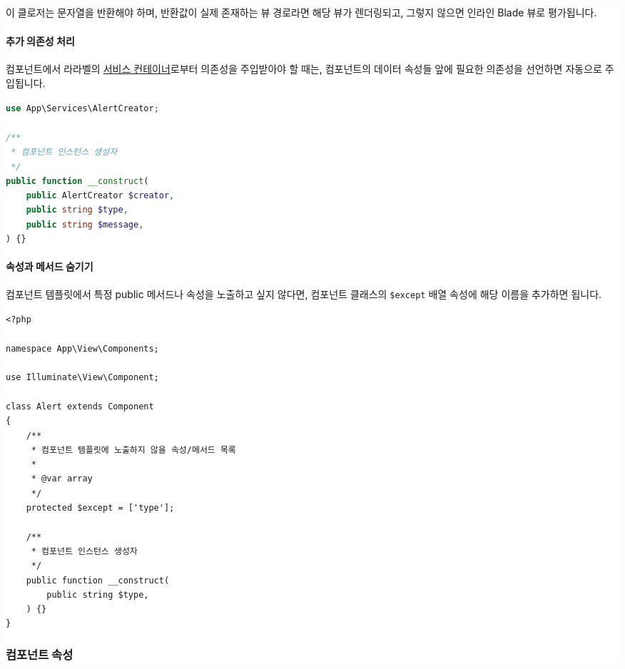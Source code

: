 이 클로저는 문자열을 반환해야 하며, 반환값이 실제 존재하는 뷰 경로라면 해당 뷰가 렌더링되고, 그렇지 않으면 인라인 Blade 뷰로 평가됩니다.

<a name="additional-dependencies"></a>
#### 추가 의존성 처리

컴포넌트에서 라라벨의 [서비스 컨테이너](/docs/10.x/container)로부터 의존성을 주입받아야 할 때는, 컴포넌트의 데이터 속성들 앞에 필요한 의존성을 선언하면 자동으로 주입됩니다.

```php
use App\Services\AlertCreator;

/**
 * 컴포넌트 인스턴스 생성자
 */
public function __construct(
    public AlertCreator $creator,
    public string $type,
    public string $message,
) {}
```

<a name="hiding-attributes-and-methods"></a>
#### 속성과 메서드 숨기기

컴포넌트 템플릿에서 특정 public 메서드나 속성을 노출하고 싶지 않다면, 컴포넌트 클래스의 `$except` 배열 속성에 해당 이름을 추가하면 됩니다.

```
<?php

namespace App\View\Components;

use Illuminate\View\Component;

class Alert extends Component
{
    /**
     * 컴포넌트 템플릿에 노출하지 않을 속성/메서드 목록
     *
     * @var array
     */
    protected $except = ['type'];

    /**
     * 컴포넌트 인스턴스 생성자
     */
    public function __construct(
        public string $type,
    ) {}
}
```

<a name="component-attributes"></a>
### 컴포넌트 속성
